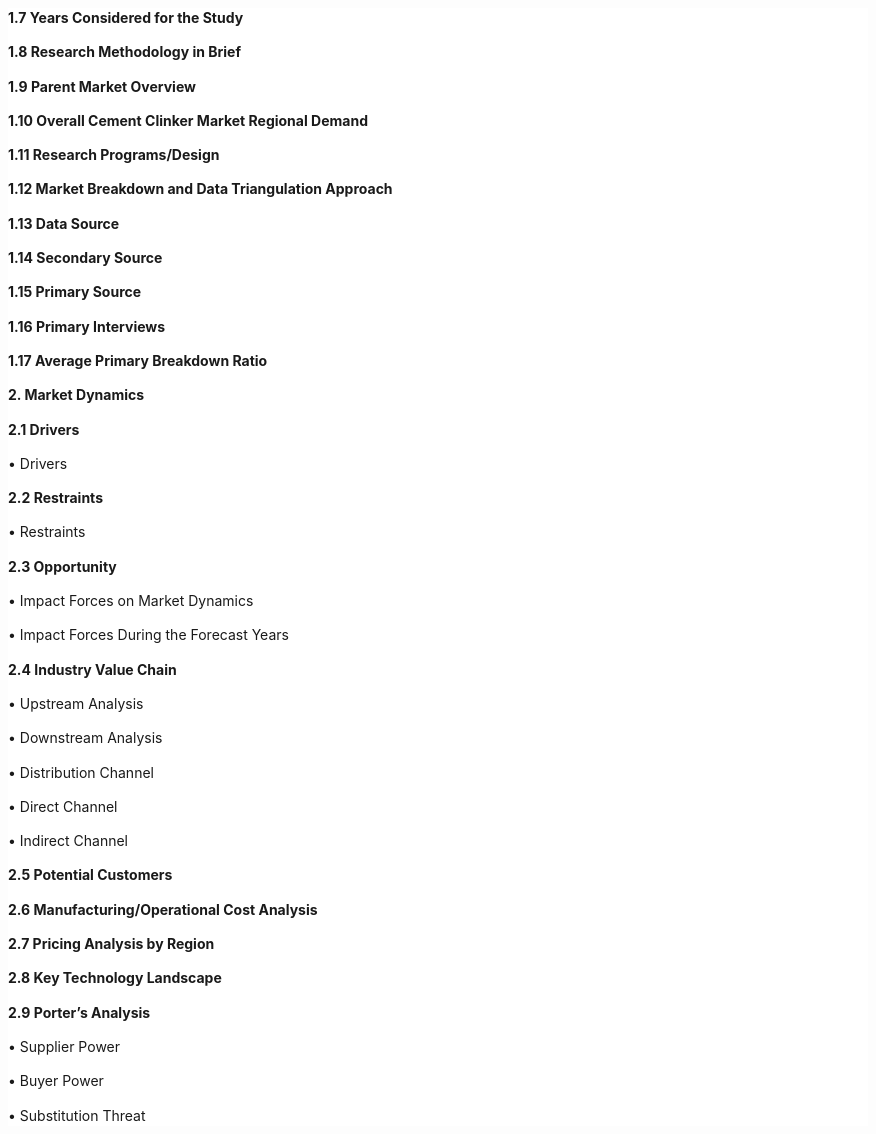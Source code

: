 <strong>1.7 Years Considered for the Study</strong>

<strong>1.8 Research Methodology in Brief</strong>

<strong>1.9 Parent Market Overview</strong>

<strong>1.10 Overall Cement Clinker Market Regional Demand</strong>

<strong>1.11 Research Programs/Design</strong>

<strong>1.12 Market Breakdown and Data Triangulation Approach</strong>

<strong>1.13 Data Source</strong>

<strong>1.14 Secondary Source</strong>

<strong>1.15 Primary Source</strong>

<strong>1.16 Primary Interviews</strong>

<strong>1.17 Average Primary Breakdown Ratio</strong>

<strong>2. Market Dynamics</strong>

<strong>2.1 Drivers</strong>

• Drivers

<strong>2.2 Restraints</strong>

• Restraints

<strong>2.3 Opportunity</strong>

• Impact Forces on Market Dynamics

• Impact Forces During the Forecast Years

<strong>2.4 Industry Value Chain</strong>

• Upstream Analysis

• Downstream Analysis

• Distribution Channel

• Direct Channel

• Indirect Channel

<strong>2.5 Potential Customers</strong>

<strong>2.6 Manufacturing/Operational Cost Analysis</strong>

<strong>2.7 Pricing Analysis by Region</strong>

<strong>2.8 Key Technology Landscape</strong>

<strong>2.9 Porter’s Analysis</strong>

• Supplier Power

• Buyer Power

• Substitution Threat
